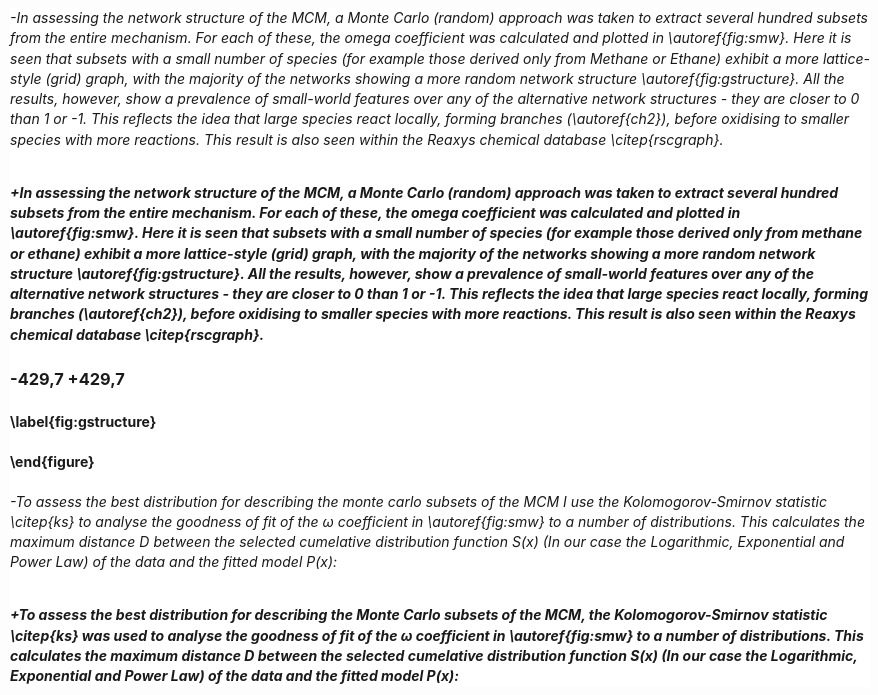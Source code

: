 ###### -In assessing the network structure of the MCM, a Monte Carlo (random) approach was taken to extract several hundred subsets from the entire mechanism. For each of these, the omega coefficient was calculated and plotted in \autoref{fig:smw}. Here it is seen that subsets with a small number of species (for example those derived only from Methane or Ethane) exhibit a more lattice-style (grid) graph, with the majority of the networks showing a more random network structure \autoref{fig:gstructure}. All the results, however, show a prevalence of small-world features over any of the alternative network structures - they are closer to 0 than 1 or -1. This reflects the idea that large species react locally, forming branches (\autoref{ch2}), before oxidising to smaller species with more reactions. This result is also seen within the Reaxys chemical database \citep{rscgraph}.

##### +In assessing the network structure of the MCM, a Monte Carlo (random) approach was taken to extract several hundred subsets from the entire mechanism. For each of these, the omega coefficient was calculated and plotted in \autoref{fig:smw}. Here it is seen that subsets with a small number of species (for example those derived only from methane or ethane) exhibit a more lattice-style (grid) graph, with the majority of the networks showing a more random network structure \autoref{fig:gstructure}. All the results, however, show a prevalence of small-world features over any of the alternative network structures - they are closer to 0 than 1 or -1. This reflects the idea that large species react locally, forming branches (\autoref{ch2}), before oxidising to smaller species with more reactions. This result is also seen within the Reaxys chemical database \citep{rscgraph}.

###  -429,7 +429,7 
####          \label{fig:gstructure}

####  \end{figure}

###### -To assess the best distribution for describing the monte carlo subsets of the MCM I use the Kolomogorov-Smirnov statistic \citep{ks} to analyse the goodness of fit of the $\omega$ coefficient in \autoref{fig:smw} to a number of distributions. This calculates the maximum distance $D$ between the selected cumelative distribution function $S(x)$ (In our case the Logarithmic, Exponential and Power Law) of the data and the fitted model $P(x)$:

##### +To assess the best distribution for describing the Monte Carlo subsets of the MCM, the Kolomogorov-Smirnov statistic \citep{ks} was used to analyse the goodness of fit of the $\omega$ coefficient in \autoref{fig:smw} to a number of distributions. This calculates the maximum distance $D$ between the selected cumelative distribution function $S(x)$ (In our case the Logarithmic, Exponential and Power Law) of the data and the fitted model $P(x)$:
